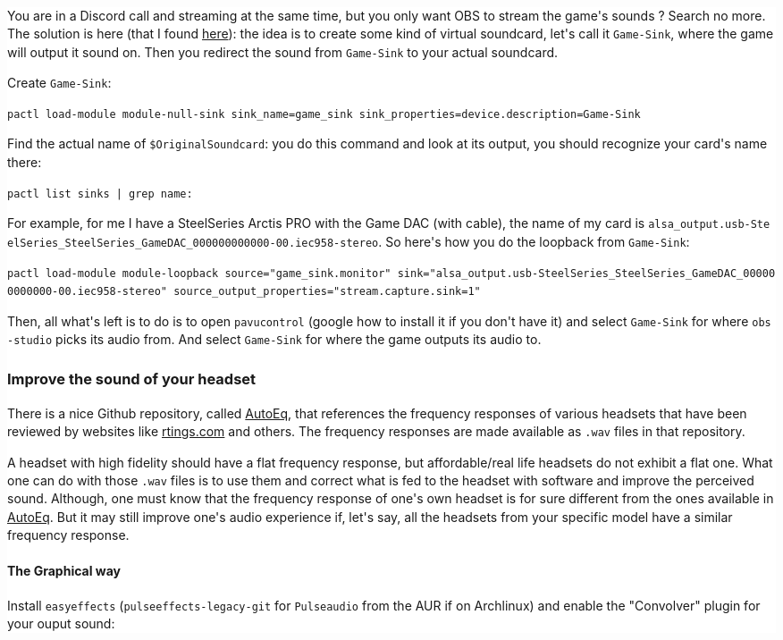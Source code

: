 You are in a Discord call and streaming at the same time, but you only want OBS to stream the game's sounds ? Search no more. The solution is here (that I found [here](https://unix.stackexchange.com/questions/384220/how-to-create-a-virtual-audio-output-and-route-it-in-ubuntu-based-distro)): the idea is to create some kind of virtual soundcard, let's call it `Game-Sink`, where the game will output it sound on. Then you redirect the sound from `Game-Sink` to your actual soundcard.

Create `Game-Sink`:
```shell
pactl load-module module-null-sink sink_name=game_sink sink_properties=device.description=Game-Sink
```
Find the actual name of `$OriginalSoundcard`: you do this command and look at its output, you should recognize your card's name there:
```shell
pactl list sinks | grep name:
```
For example, for me I have a SteelSeries Arctis PRO with the Game DAC (with cable), the name of my card is `alsa_output.usb-SteelSeries_SteelSeries_GameDAC_000000000000-00.iec958-stereo`. So here's how you do the loopback from `Game-Sink`:
```shell
pactl load-module module-loopback source="game_sink.monitor" sink="alsa_output.usb-SteelSeries_SteelSeries_GameDAC_000000000000-00.iec958-stereo" source_output_properties="stream.capture.sink=1"
```
Then, all what's left is to do is to open `pavucontrol` (google how to install it if you don't have it) and select `Game-Sink` for where `obs-studio` picks its audio from. And select `Game-Sink` for where the game outputs its audio to.

### Improve the sound of your headset

There is a nice Github repository, called [AutoEq](https://github.com/jaakkopasanen/AutoEq), that references the frequency responses of various headsets that have been reviewed by websites like [rtings.com](rtings.com) and others. The frequency responses are made available as `.wav` files in that repository.

A headset with high fidelity should have a flat frequency response, but affordable/real life headsets do not exhibit a flat one. What one can do with those `.wav` files is to use them and correct what is fed to the headset with software and improve the perceived sound. Although, one must know that the frequency response of one's own headset is for sure different from the ones available in [AutoEq](https://github.com/jaakkopasanen/AutoEq). But it may still improve one's audio experience if, let's say, all the headsets from your specific model have a similar frequency response.

#### The Graphical way

Install `easyeffects` (`pulseeffects-legacy-git` for `Pulseaudio` from the AUR if on Archlinux) and enable the "Convolver" plugin for your ouput sound:
